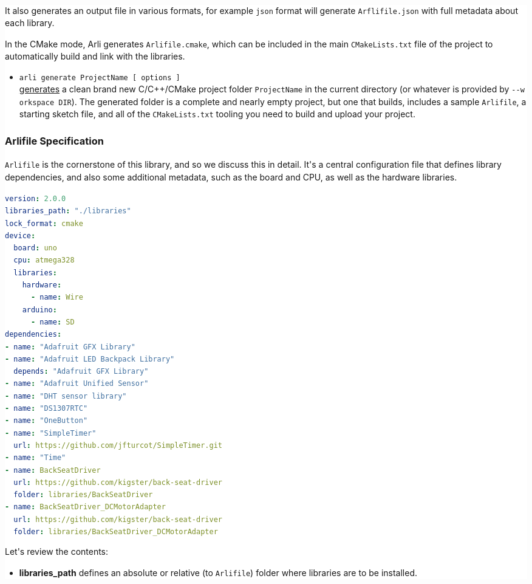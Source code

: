   It also generates an output file in various formats, for example `json` format will generate `Arflifile.json` with full metadata about each library. 
  
  In the CMake mode, Arli generates `Arlifile.cmake`, which can be included in the main `CMakeLists.txt` file of the project to automatically build and link with the libraries.
    
* `arli generate ProjectName [ options ]`  
  [generates](#generate-command) a clean brand new C/C++/CMake project folder `ProjectName` in the current directory (or whatever is provided by `--workspace DIR`). The generated folder is a complete and nearly empty project, but one that builds, includes a sample `Arlifile`, a starting sketch file, and all of the `CMakeLists.txt` tooling you need to build and upload your project.


### Arlifile Specification

`Arlifile` is the cornerstone of this library, and so we discuss this in detail. It's a central configuration file that defines library dependencies, and also some additional metadata, such as the board and CPU, as well as the hardware libraries.

```yaml
version: 2.0.0
libraries_path: "./libraries"
lock_format: cmake
device:
  board: uno
  cpu: atmega328
  libraries:
    hardware:
      - name: Wire
    arduino:
      - name: SD
dependencies:
- name: "Adafruit GFX Library"
- name: "Adafruit LED Backpack Library"
  depends: "Adafruit GFX Library"
- name: "Adafruit Unified Sensor"
- name: "DHT sensor library"
- name: "DS1307RTC"
- name: "OneButton"
- name: "SimpleTimer"
  url: https://github.com/jfturcot/SimpleTimer.git
- name: "Time"
- name: BackSeatDriver
  url: https://github.com/kigster/back-seat-driver
  folder: libraries/BackSeatDriver
- name: BackSeatDriver_DCMotorAdapter
  url: https://github.com/kigster/back-seat-driver
  folder: libraries/BackSeatDriver_DCMotorAdapter
```

Let's review the contents:

 * **libraries_path** defines an absolute or relative (to `Arlifile`) folder where libraries are to be installed.
 